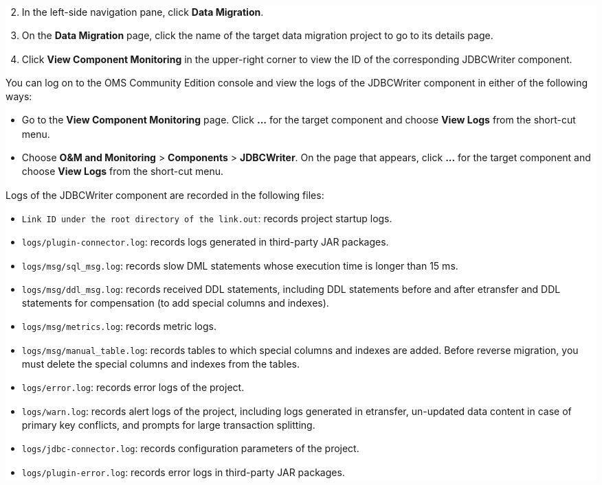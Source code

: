    

2. In the left-side navigation pane, click **Data Migration**.

   

3. On the **Data Migration** page, click the name of the target data migration project to go to its details page.

   

4. Click **View Component Monitoring** in the upper-right corner to view the ID of the corresponding JDBCWriter component.


You can log on to the OMS Community Edition console and view the logs of the JDBCWriter component in either of the following ways: 

* Go to the **View Component Monitoring** page. Click **...** for the target component and choose **View Logs** from the short-cut menu.


* Choose **O\&M and Monitoring** \> **Components** \> **JDBCWriter**. On the page that appears, click **...** for the target component and choose **View Logs** from the short-cut menu.



Logs of the JDBCWriter component are recorded in the following files:

* `Link ID under the root directory of the link.out`: records project startup logs.

  

* `logs/plugin-connector.log`: records logs generated in third-party JAR packages.

  

* `logs/msg/sql_msg.log`: records slow DML statements whose execution time is longer than 15 ms.

  

* `logs/msg/ddl_msg.log`: records received DDL statements, including DDL statements before and after etransfer and DDL statements for compensation (to add special columns and indexes).
  

* `logs/msg/metrics.log`: records metric logs.


* `logs/msg/manual_table.log`: records tables to which special columns and indexes are added. Before reverse migration, you must delete the special columns and indexes from the tables.

  

* `logs/error.log`: records error logs of the project.

  

* `logs/warn.log`: records alert logs of the project, including logs generated in etransfer, un-updated data content in case of primary key conflicts, and prompts for large transaction splitting.

  

* `logs/jdbc-connector.log`: records configuration parameters of the project.

  

* `logs/plugin-error.log`: records error logs in third-party JAR packages.

  


